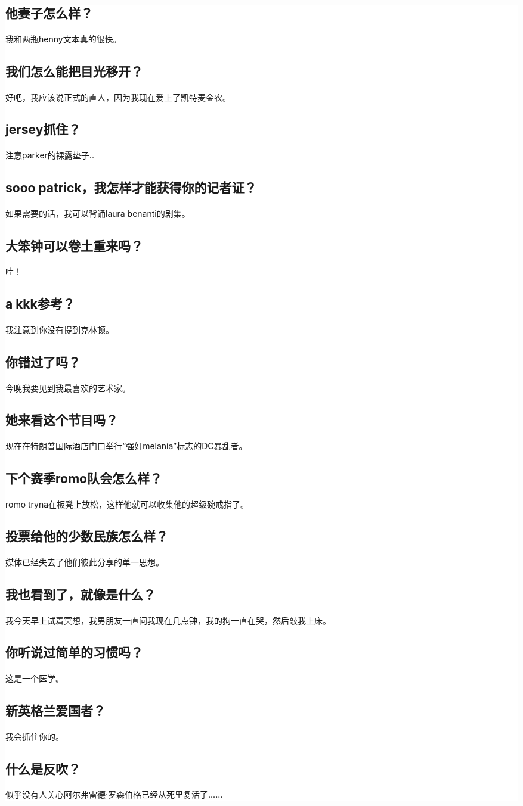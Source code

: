 ## 他妻子怎么样？
我和两瓶henny文本真的很快。

## 我们怎么能把目光移开？
好吧，我应该说正式的直人，因为我现在爱上了凯特麦金农。

##  jersey抓住？
注意parker的裸露垫子..

##  sooo patrick，我怎样才能获得你的记者证？
如果需要的话，我可以背诵laura benanti的剧集。

## 大笨钟可以卷土重来吗？
哇！

##  a kkk参考？
我注意到你没有提到克林顿。

## 你错过了吗？
今晚我要见到我最喜欢的艺术家。

## 她来看这个节目吗？
现在在特朗普国际酒店门口举行“强奸melania”标志的DC暴乱者。

## 下个赛季romo队会怎么样？
romo tryna在板凳上放松，这样他就可以收集他的超级碗戒指了。

## 投票给他的少数民族怎么样？
媒体已经失去了他们彼此分享的单一思想。

## 我也看到了，就像是什么？
我今天早上试着冥想，我男朋友一直问我现在几点钟，我的狗一直在哭，然后敲我上床。

## 你听说过简单的习惯吗？
这是一个医学。

## 新英格兰爱国者？
我会抓住你的。

## 什么是反吹？
似乎没有人关心阿尔弗雷德·罗森伯格已经从死里复活了......
